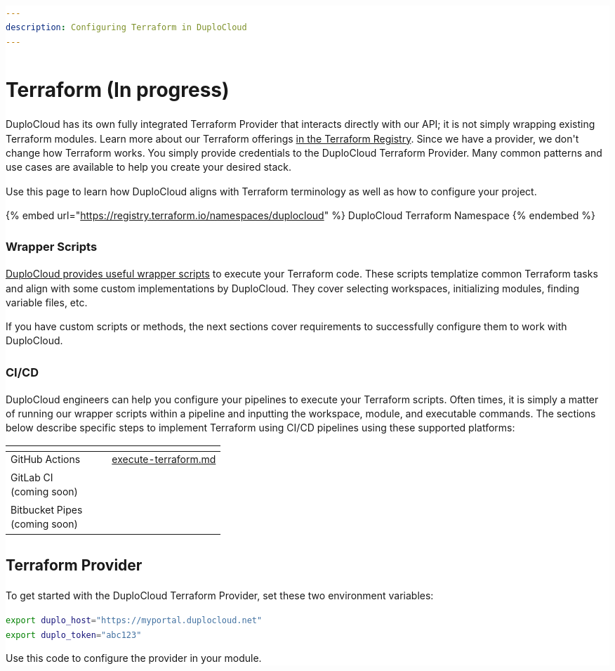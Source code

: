 ```yaml
---
description: Configuring Terraform in DuploCloud
---
```


# Terraform (In progress)

DuploCloud has its own fully integrated Terraform Provider that interacts directly with our API; it is not simply wrapping existing Terraform modules. Learn more about our Terraform offerings [in the Terraform Registry](https://registry.terraform.io/namespaces/duplocloud).  Since we have a provider, we don't change how Terraform works. You simply provide credentials to the DuploCloud Terraform Provider. Many common patterns and use cases are available to help you create your desired stack.

Use this page to learn how DuploCloud aligns with Terraform terminology as well as how to configure your project.&#x20;

{% embed url="https://registry.terraform.io/namespaces/duplocloud" %}
DuploCloud Terraform Namespace
{% endembed %}

### Wrapper Scripts

[DuploCloud provides useful wrapper scripts](https://github.com/duplocloud/tenant-terraform-generator/tree/main/scripts) to execute your Terraform code. These scripts templatize common Terraform tasks and align with some custom implementations by DuploCloud.  They cover selecting workspaces, initializing modules, finding variable files, etc.&#x20;

If you have custom scripts or methods, the next sections cover requirements to successfully configure them to work with DuploCloud.&#x20;

### CI/CD

DuploCloud engineers can help you configure your pipelines to execute your Terraform scripts. Often  times, it is simply a matter of running our wrapper scripts within a pipeline and inputting the workspace, module, and executable commands. The sections below describe specific steps to implement Terraform using CI/CD pipelines using these supported platforms:

<table data-view="cards"><thead><tr><th></th><th></th><th></th><th data-hidden data-card-target data-type="content-ref"></th></tr></thead><tbody><tr><td>GitHub Actions</td><td></td><td></td><td><a href="../introduction-to-ci-cd/github-actions/execute-terraform.md">execute-terraform.md</a></td></tr><tr><td>GitLab CI <br>(coming soon)</td><td></td><td></td><td></td></tr><tr><td> Bitbucket Pipes <br>(coming soon)</td><td></td><td></td><td></td></tr></tbody></table>

## Terraform Provider

To get started with the DuploCloud Terraform Provider, set these two environment variables:&#x20;

```sh
export duplo_host="https://myportal.duplocloud.net"
export duplo_token="abc123"
```

Use this code to configure the provider in your module.
